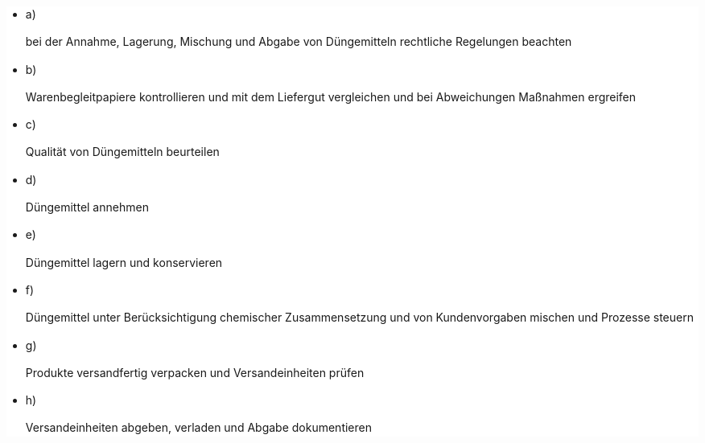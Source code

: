   - a)
    
    <div style="">
    
    bei der Annahme, Lagerung, Mischung und Abgabe von Düngemitteln
    rechtliche Regelungen beachten
    
    </div>

  - b)
    
    <div style="">
    
    Warenbegleitpapiere kontrollieren und mit dem Liefergut vergleichen
    und bei Abweichungen Maßnahmen ergreifen
    
    </div>

  - c)
    
    <div style="">
    
    Qualität von Düngemitteln beurteilen
    
    </div>

  - d)
    
    <div style="">
    
    Düngemittel annehmen
    
    </div>

  - e)
    
    <div style="">
    
    Düngemittel lagern und konservieren
    
    </div>

  - f)
    
    <div style="">
    
    Düngemittel unter Berücksichtigung chemischer Zusammensetzung und
    von Kundenvorgaben mischen und Prozesse steuern
    
    </div>

  - g)
    
    <div style="">
    
    Produkte versandfertig verpacken und Versandeinheiten prüfen
    
    </div>

  - h)
    
    <div style="">
    
    Versandeinheiten abgeben, verladen und Abgabe dokumentieren
    